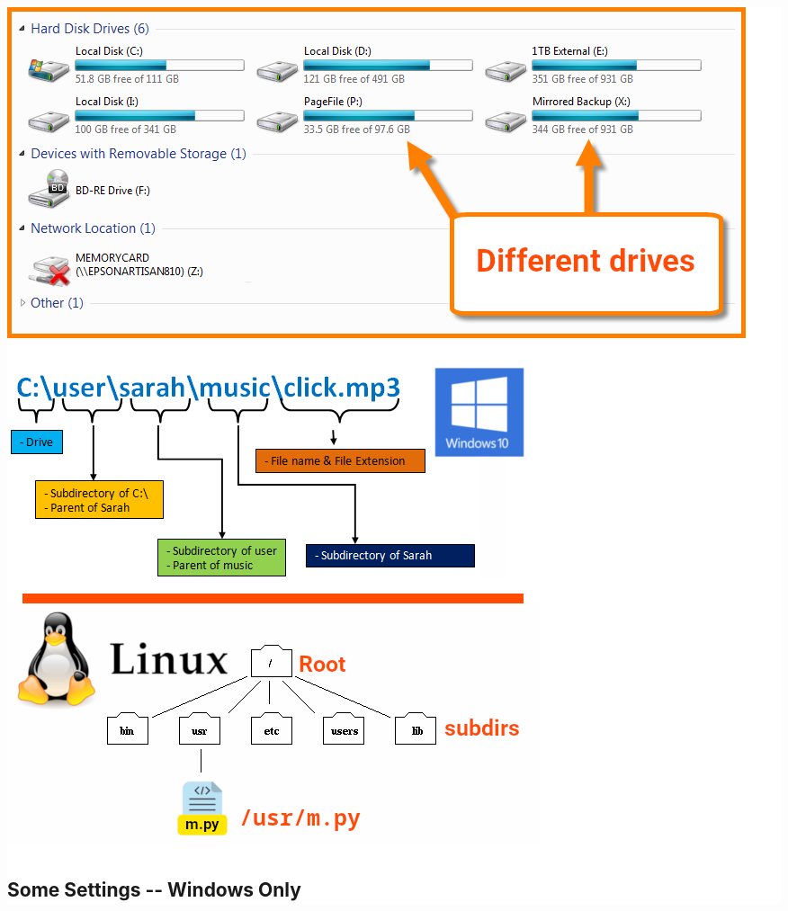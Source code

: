   ![Drives on Windows](./assets/drives-on-windows.png)

![File path in Linux and Windows](./assets/file-path.png)

## Some Settings -- Windows Only

